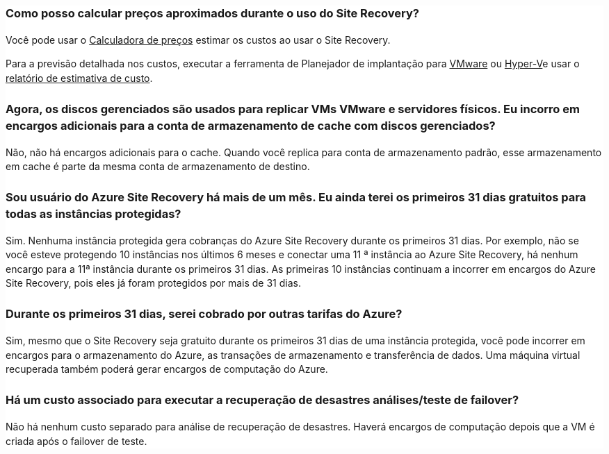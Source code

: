 
### <a name="how-can-i-calculate-approximate-charges-during-the-use-of-site-recovery"></a>Como posso calcular preços aproximados durante o uso do Site Recovery?

Você pode usar o [Calculadora de preços](https://aka.ms/asr_pricing_calculator) estimar os custos ao usar o Site Recovery.

Para a previsão detalhada nos custos, executar a ferramenta de Planejador de implantação para [VMware](https://aka.ms/siterecovery_deployment_planner) ou [Hyper-V](https://aka.ms/asr-deployment-planner)e usar o [relatório de estimativa de custo](https://aka.ms/asr_DP_costreport).


### <a name="managed-disks-are-now-used-to-replicate-vmware-vms-and-physical-servers-do-i-incur-additional-charges-for-the-cache-storage-account-with-managed-disks"></a>Agora, os discos gerenciados são usados para replicar VMs VMware e servidores físicos. Eu incorro em encargos adicionais para a conta de armazenamento de cache com discos gerenciados?

Não, não há encargos adicionais para o cache. Quando você replica para conta de armazenamento padrão, esse armazenamento em cache é parte da mesma conta de armazenamento de destino.

### <a name="i-have-been-an-azure-site-recovery-user-for-over-a-month-do-i-still-get-the-first-31-days-free-for-every-protected-instance"></a>Sou usuário do Azure Site Recovery há mais de um mês. Eu ainda terei os primeiros 31 dias gratuitos para todas as instâncias protegidas?

Sim. Nenhuma instância protegida gera cobranças do Azure Site Recovery durante os primeiros 31 dias. Por exemplo, não se você esteve protegendo 10 instâncias nos últimos 6 meses e conectar uma 11 ª instância ao Azure Site Recovery, há nenhum encargo para a 11ª instância durante os primeiros 31 dias. As primeiras 10 instâncias continuam a incorrer em encargos do Azure Site Recovery, pois eles já foram protegidos por mais de 31 dias.

### <a name="during-the-first-31-days-will-i-incur-any-other-azure-charges"></a>Durante os primeiros 31 dias, serei cobrado por outras tarifas do Azure?

Sim, mesmo que o Site Recovery seja gratuito durante os primeiros 31 dias de uma instância protegida, você pode incorrer em encargos para o armazenamento do Azure, as transações de armazenamento e transferência de dados. Uma máquina virtual recuperada também poderá gerar encargos de computação do Azure.


### <a name="is-there-a-cost-associated-to-perform-disaster-recovery-drillstest-failover"></a>Há um custo associado para executar a recuperação de desastres análises/teste de failover?

Não há nenhum custo separado para análise de recuperação de desastres. Haverá encargos de computação depois que a VM é criada após o failover de teste.

